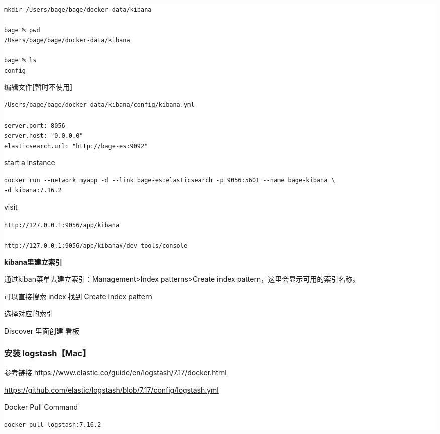 ```
mkdir /Users/bage/bage/docker-data/kibana

bage % pwd
/Users/bage/bage/docker-data/kibana

bage % ls
config
```

编辑文件[暂时不使用]

```
/Users/bage/bage/docker-data/kibana/config/kibana.yml

server.port: 8056
server.host: "0.0.0.0"
elasticsearch.url: "http://bage-es:9092"

```

start a instance

```
docker run --network myapp -d --link bage-es:elasticsearch -p 9056:5601 --name bage-kibana \
-d kibana:7.16.2

```

visit

```
http://127.0.0.1:9056/app/kibana

http://127.0.0.1:9056/app/kibana#/dev_tools/console
```

**kibana里建立索引** 

通过kiban菜单去建立索引：Management>Index patterns>Create index pattern，这里会显示可用的索引名称。

可以直接搜索 index 找到 Create index pattern



选择对应的索引



Discover 里面创建 看板

### 安装 logstash【Mac】

参考链接 https://www.elastic.co/guide/en/logstash/7.17/docker.html

https://github.com/elastic/logstash/blob/7.17/config/logstash.yml

Docker Pull Command

```
docker pull logstash:7.16.2
```

